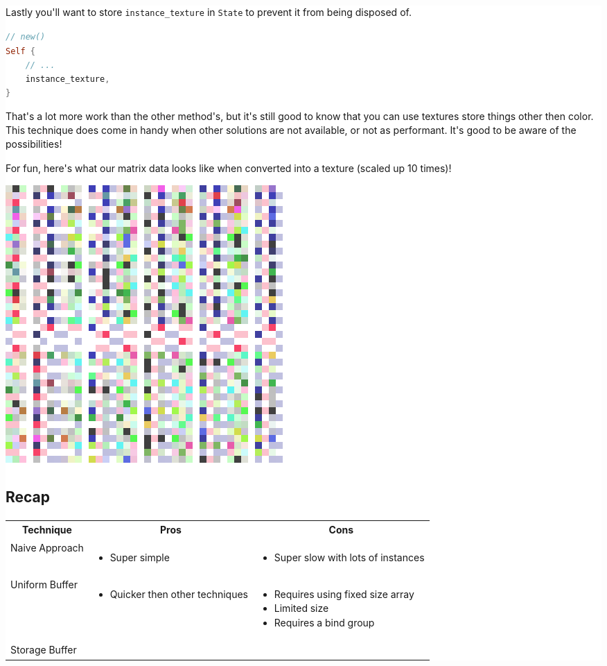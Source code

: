 Lastly you'll want to store `instance_texture` in `State` to prevent it from being disposed of.

```rust
// new()
Self {
    // ...
    instance_texture,
}
```

That's a lot more work than the other method's, but it's still good to know that you can use textures store things other then color. This technique does come in handy when other solutions are not available, or not as performant. It's good to be aware of the possibilities!

For fun, here's what our matrix data looks like when converted into a texture (scaled up 10 times)!

![lots of colorful squares](./instance_texture_scaled.png)

## Recap

 <table style="width:100%">
    <tr>
        <th>Technique</th>
        <th>Pros</th>
        <th>Cons</th>
    </tr>
    <tr>
        <td>Naive Approach</td>
        <td><ul><li>Super simple</li></ul></td>
        <td><ul><li>Super slow with lots of instances</li></ul></td>
    </tr>
    <tr>
        <td>Uniform Buffer</td>
        <td><ul>
            <li>Quicker then other techniques</li>
        </ul></td>
        <td><ul>
            <li>Requires using fixed size array</li>
            <li>Limited size</li>
            <li>Requires a bind group</li>
        </ul></td>
    </tr>
    <tr>
        <td>Storage Buffer</td>
        <td><ul>